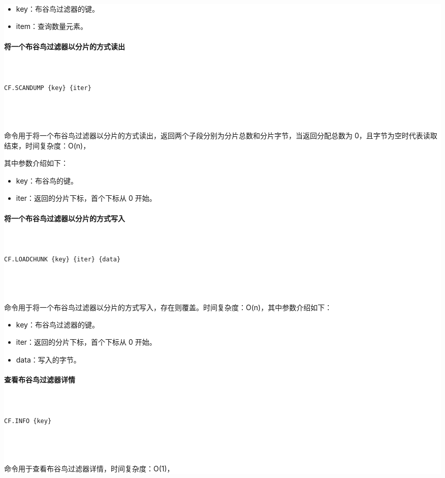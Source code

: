 *   key：布谷鸟过滤器的键。

*   item：查询数量元素。


#### 将一个布谷鸟过滤器以分片的方式读出

```


CF.SCANDUMP {key} {iter}  
  



```

命令用于将一个布谷鸟过滤器以分片的方式读出，返回两个子段分别为分片总数和分片字节，当返回分配总数为 0，且字节为空时代表读取结束，时间复杂度：O(n)，

其中参数介绍如下：

*   key：布谷鸟的键。

*   iter：返回的分片下标，首个下标从 0 开始。


#### 将一个布谷鸟过滤器以分片的方式写入

```


CF.LOADCHUNK {key} {iter} {data}  
  



```

命令用于将一个布谷鸟过滤器以分片的方式写入，存在则覆盖。时间复杂度：O(n)，其中参数介绍如下：

*   key：布谷鸟过滤器的键。

*   iter：返回的分片下标，首个下标从 0 开始。

*   data：写入的字节。


#### 查看布谷鸟过滤器详情

```


CF.INFO {key}  
  



```

命令用于查看布谷鸟过滤器详情，时间复杂度：O(1)，
